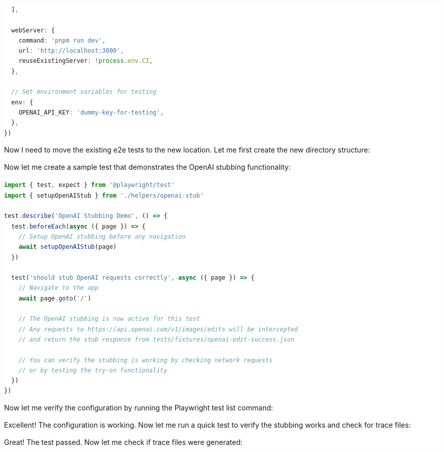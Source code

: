 ```typescript
  ],

  webServer: {
    command: 'pnpm run dev',
    url: 'http://localhost:3000',
    reuseExistingServer: !process.env.CI,
  },

  // Set environment variables for testing
  env: {
    OPENAI_API_KEY: 'dummy-key-for-testing',
  },
})
```

Now I need to move the existing e2e tests to the new location. Let me first create the new directory structure:


Now let me create a sample test that demonstrates the OpenAI stubbing functionality:


```typescript
import { test, expect } from '@playwright/test'
import { setupOpenAIStub } from './helpers/openai-stub'

test.describe('OpenAI Stubbing Demo', () => {
  test.beforeEach(async ({ page }) => {
    // Setup OpenAI stubbing before any navigation
    await setupOpenAIStub(page)
  })

  test('should stub OpenAI requests correctly', async ({ page }) => {
    // Navigate to the app
    await page.goto('/')
    
    // The OpenAI stubbing is now active for this test
    // Any requests to https://api.openai.com/v1/images/edits will be intercepted
    // and return the stub response from tests/fixtures/openai-edit-success.json
    
    // You can verify the stubbing is working by checking network requests
    // or by testing the try-on functionality
  })
})
```

Now let me verify the configuration by running the Playwright test list command:


Excellent! The configuration is working. Now let me run a quick test to verify the stubbing works and check for trace files:


Great! The test passed. Now let me check if trace files were generated:

